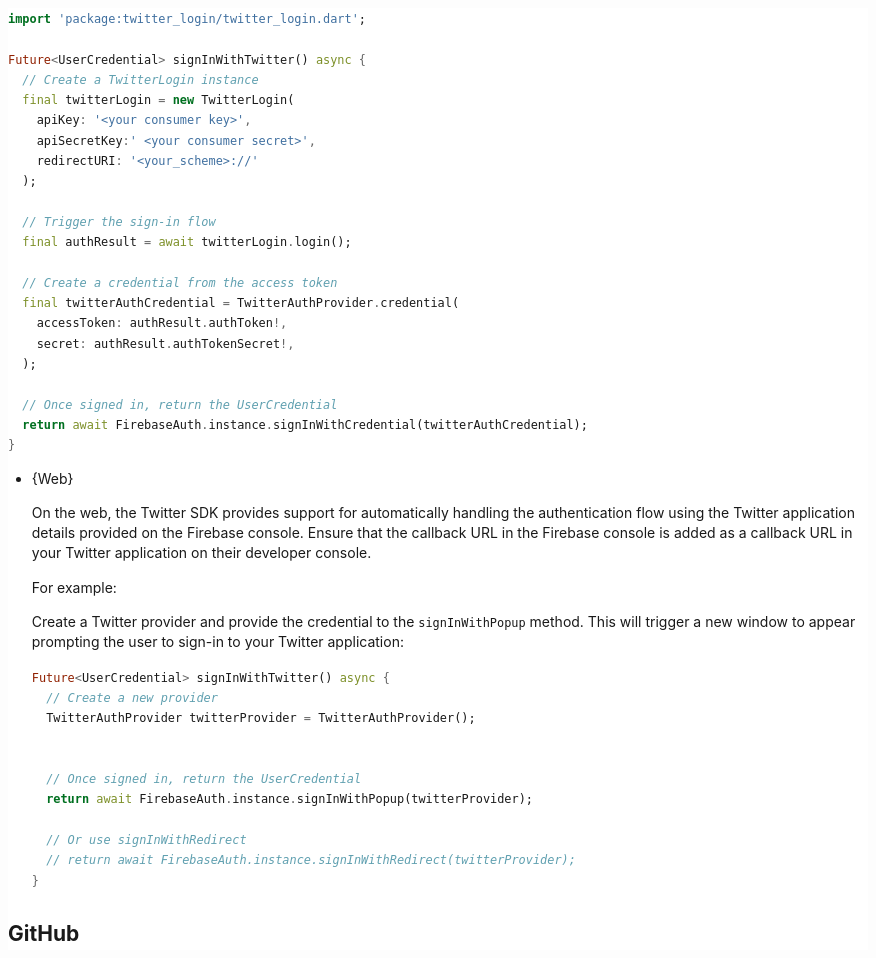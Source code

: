   ```dart
  import 'package:twitter_login/twitter_login.dart';

  Future<UserCredential> signInWithTwitter() async {
    // Create a TwitterLogin instance
    final twitterLogin = new TwitterLogin(
      apiKey: '<your consumer key>',
      apiSecretKey:' <your consumer secret>',
      redirectURI: '<your_scheme>://'
    );

    // Trigger the sign-in flow
    final authResult = await twitterLogin.login();

    // Create a credential from the access token
    final twitterAuthCredential = TwitterAuthProvider.credential(
      accessToken: authResult.authToken!,
      secret: authResult.authTokenSecret!,
    );

    // Once signed in, return the UserCredential
    return await FirebaseAuth.instance.signInWithCredential(twitterAuthCredential);
  }
  ```

* {Web}

  On the web, the Twitter SDK provides support for automatically handling the authentication flow using the
  Twitter application details provided on the Firebase console. Ensure that the callback URL in the Firebase console is added
  as a callback URL in your Twitter application on their developer console.

  For example:

  Create a Twitter provider and provide the credential to the `signInWithPopup` method. This will trigger a new
  window to appear prompting the user to sign-in to your Twitter application:

  ```dart
  Future<UserCredential> signInWithTwitter() async {
    // Create a new provider
    TwitterAuthProvider twitterProvider = TwitterAuthProvider();


    // Once signed in, return the UserCredential
    return await FirebaseAuth.instance.signInWithPopup(twitterProvider);

    // Or use signInWithRedirect
    // return await FirebaseAuth.instance.signInWithRedirect(twitterProvider);
  }
  ```


## GitHub
